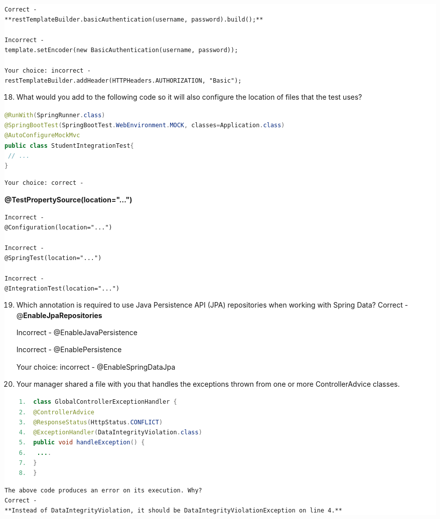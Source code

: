     Correct -
    **restTemplateBuilder.basicAuthentication(username, password).build();**

    Incorrect -
    template.setEncoder(new BasicAuthentication(username, password));
    
    Your choice: incorrect -
    restTemplateBuilder.addHeader(HTTPHeaders.AUTHORIZATION, "Basic");

18. What would you add to the following code so it will also configure the location of files that the test uses?
```java
@RunWith(SpringRunner.class)
@SpringBootTest(SpringBootTest.WebEnvironment.MOCK, classes=Application.class)
@AutoConfigureMockMvc
public class StudentIntegrationTest{
 // ...
}
```
    Your choice: correct -
   **@TestPropertySource(location="...")**
    
    Incorrect -
    @Configuration(location="...")
    
    Incorrect -
    @SpringTest(location="...")
    
    Incorrect -
    @IntegrationTest(location="...")

19. Which annotation is required to use Java Persistence API (JPA) repositories when working with Spring Data?
    Correct -
    @**EnableJpaRepositories**

    Incorrect -
    @EnableJavaPersistence

    Incorrect -
    @EnablePersistence

    Your choice: incorrect -
    @EnableSpringDataJpa

20. Your manager shared a file with you that handles the exceptions thrown from one or more ControllerAdvice classes.
```java
    1.  class GlobalControllerExceptionHandler {
    2.  @ControllerAdvice
    3.  @ResponseStatus(HttpStatus.CONFLICT)
    4.  @ExceptionHandler(DataIntegrityViolation.class)
    5.  public void handleException() {
    6.   ....
    7.  }
    8.  }
```
    The above code produces an error on its execution. Why? 
    Correct -
    **Instead of DataIntegrityViolation, it should be DataIntegrityViolationException on line 4.** 
